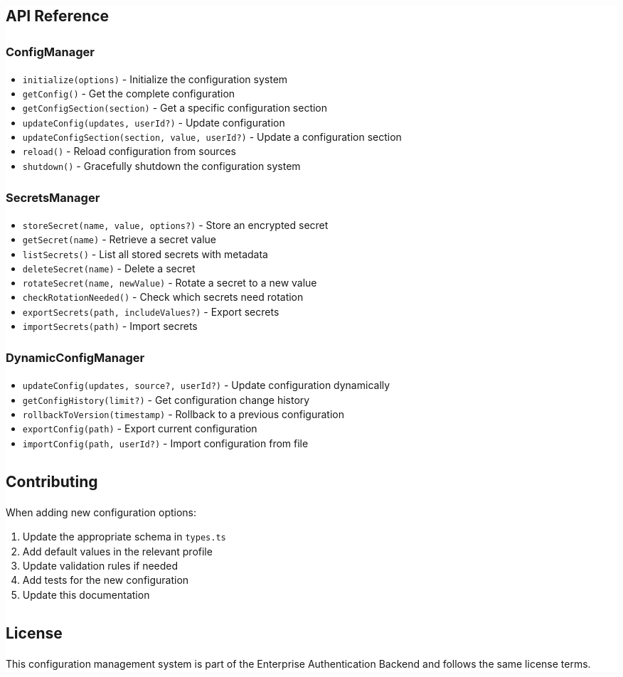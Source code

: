 ## API Reference

### ConfigManager

- `initialize(options)` - Initialize the configuration system
- `getConfig()` - Get the complete configuration
- `getConfigSection(section)` - Get a specific configuration section
- `updateConfig(updates, userId?)` - Update configuration
- `updateConfigSection(section, value, userId?)` - Update a configuration section
- `reload()` - Reload configuration from sources
- `shutdown()` - Gracefully shutdown the configuration system

### SecretsManager

- `storeSecret(name, value, options?)` - Store an encrypted secret
- `getSecret(name)` - Retrieve a secret value
- `listSecrets()` - List all stored secrets with metadata
- `deleteSecret(name)` - Delete a secret
- `rotateSecret(name, newValue)` - Rotate a secret to a new value
- `checkRotationNeeded()` - Check which secrets need rotation
- `exportSecrets(path, includeValues?)` - Export secrets
- `importSecrets(path)` - Import secrets

### DynamicConfigManager

- `updateConfig(updates, source?, userId?)` - Update configuration dynamically
- `getConfigHistory(limit?)` - Get configuration change history
- `rollbackToVersion(timestamp)` - Rollback to a previous configuration
- `exportConfig(path)` - Export current configuration
- `importConfig(path, userId?)` - Import configuration from file

## Contributing

When adding new configuration options:

1. Update the appropriate schema in `types.ts`
2. Add default values in the relevant profile
3. Update validation rules if needed
4. Add tests for the new configuration
5. Update this documentation

## License

This configuration management system is part of the Enterprise Authentication Backend and follows the same license terms.
